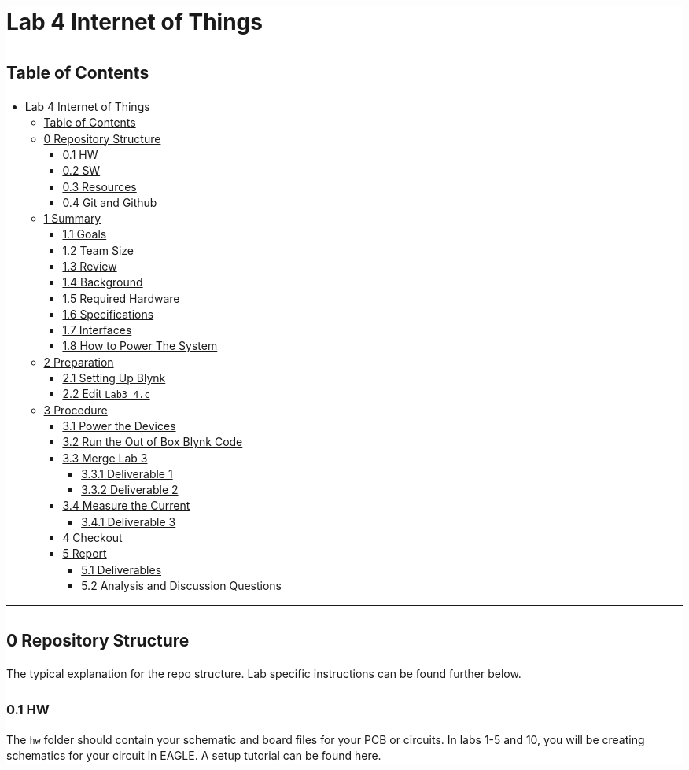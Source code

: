 # Lab 4 Internet of Things

## Table of Contents

- [Lab 4 Internet of Things](#lab-4-internet-of-things)
  - [Table of Contents](#table-of-contents)
  - [0 Repository Structure](#0-repository-structure)
    - [0.1 HW](#01-hw)
    - [0.2 SW](#02-sw)
    - [0.3 Resources](#03-resources)
    - [0.4 Git and Github](#04-git-and-github)
  - [1 Summary](#1-summary)
    - [1.1 Goals](#11-goals)
    - [1.2 Team Size](#12-team-size)
    - [1.3 Review](#13-review)
    - [1.4 Background](#14-background)
    - [1.5 Required Hardware](#15-required-hardware)
    - [1.6 Specifications](#16-specifications)
    - [1.7 Interfaces](#17-interfaces)
    - [1.8 How to Power The System](#18-how-to-power-the-system)
  - [2 Preparation](#2-preparation)
    - [2.1 Setting Up Blynk](#21-setting-up-blynk)
    - [2.2 Edit `Lab3_4.c`](#22-edit-lab3_4c)
  - [3 Procedure](#3-procedure)
    - [3.1 Power the Devices](#31-power-the-devices)
    - [3.2 Run the Out of Box Blynk Code](#32-run-the-out-of-box-blynk-code)
    - [3.3 Merge Lab 3](#33-merge-lab-3)
      - [3.3.1 Deliverable 1](#331-deliverable-1)
      - [3.3.2 Deliverable 2](#332-deliverable-2)
    - [3.4 Measure the Current](#34-measure-the-current)
      - [3.4.1 Deliverable 3](#341-deliverable-3)
    - [4 Checkout](#4-checkout)
    - [5 Report](#5-report)
      - [5.1 Deliverables](#51-deliverables)
      - [5.2 Analysis and Discussion Questions](#52-analysis-and-discussion-questions)

---

## 0 Repository Structure

The typical explanation for the repo structure. Lab specific instructions can be
found further below.

### 0.1 HW

The `hw` folder should contain your schematic and board files for your PCB or
circuits. In labs 1-5 and 10, you will be creating schematics for your circuit
in EAGLE. A setup tutorial can be found
[here](https://www.shawnvictor.net/autodesk-eagle.html).
